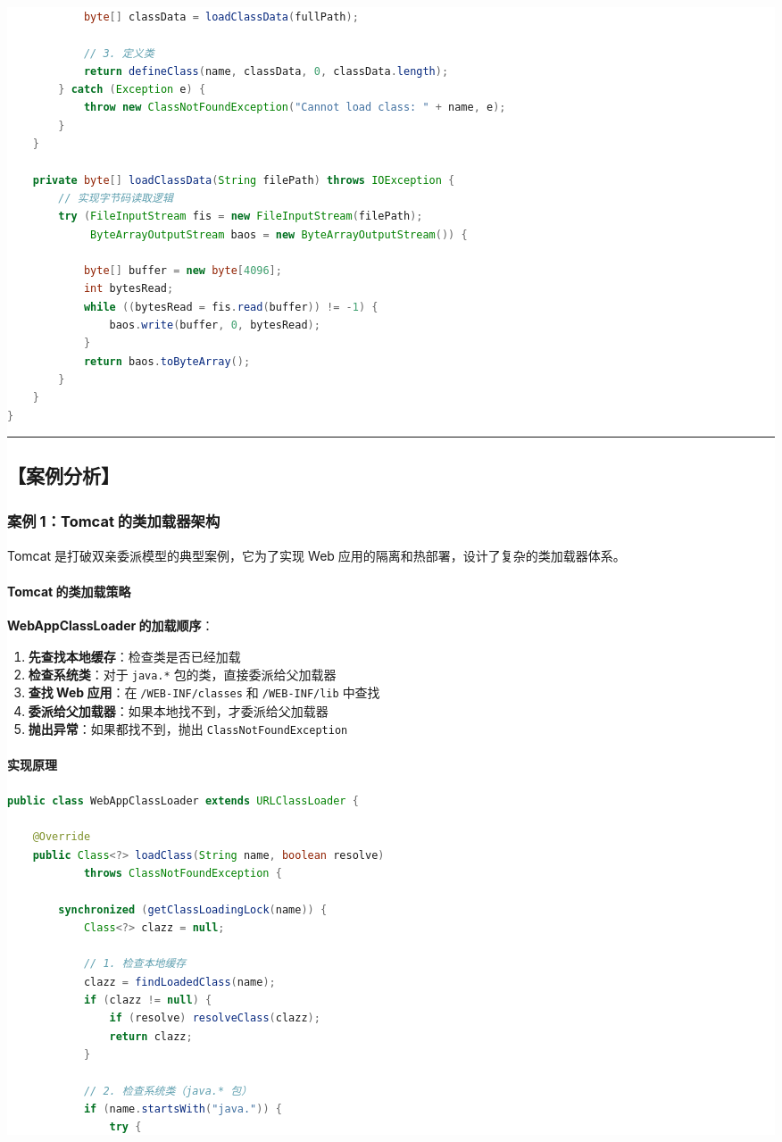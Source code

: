 ```java
            byte[] classData = loadClassData(fullPath);
            
            // 3. 定义类
            return defineClass(name, classData, 0, classData.length);
        } catch (Exception e) {
            throw new ClassNotFoundException("Cannot load class: " + name, e);
        }
    }
    
    private byte[] loadClassData(String filePath) throws IOException {
        // 实现字节码读取逻辑
        try (FileInputStream fis = new FileInputStream(filePath);
             ByteArrayOutputStream baos = new ByteArrayOutputStream()) {
            
            byte[] buffer = new byte[4096];
            int bytesRead;
            while ((bytesRead = fis.read(buffer)) != -1) {
                baos.write(buffer, 0, bytesRead);
            }
            return baos.toByteArray();
        }
    }
}
```

---

## 【案例分析】

### 案例 1：Tomcat 的类加载器架构

Tomcat 是打破双亲委派模型的典型案例，它为了实现 Web 应用的隔离和热部署，设计了复杂的类加载器体系。

#### Tomcat 的类加载策略

**WebAppClassLoader 的加载顺序**：
1. **先查找本地缓存**：检查类是否已经加载
2. **检查系统类**：对于 `java.*` 包的类，直接委派给父加载器
3. **查找 Web 应用**：在 `/WEB-INF/classes` 和 `/WEB-INF/lib` 中查找
4. **委派给父加载器**：如果本地找不到，才委派给父加载器
5. **抛出异常**：如果都找不到，抛出 `ClassNotFoundException`

#### 实现原理

```java
public class WebAppClassLoader extends URLClassLoader {
    
    @Override
    public Class<?> loadClass(String name, boolean resolve) 
            throws ClassNotFoundException {
        
        synchronized (getClassLoadingLock(name)) {
            Class<?> clazz = null;
            
            // 1. 检查本地缓存
            clazz = findLoadedClass(name);
            if (clazz != null) {
                if (resolve) resolveClass(clazz);
                return clazz;
            }
            
            // 2. 检查系统类（java.* 包）
            if (name.startsWith("java.")) {
                try {
```